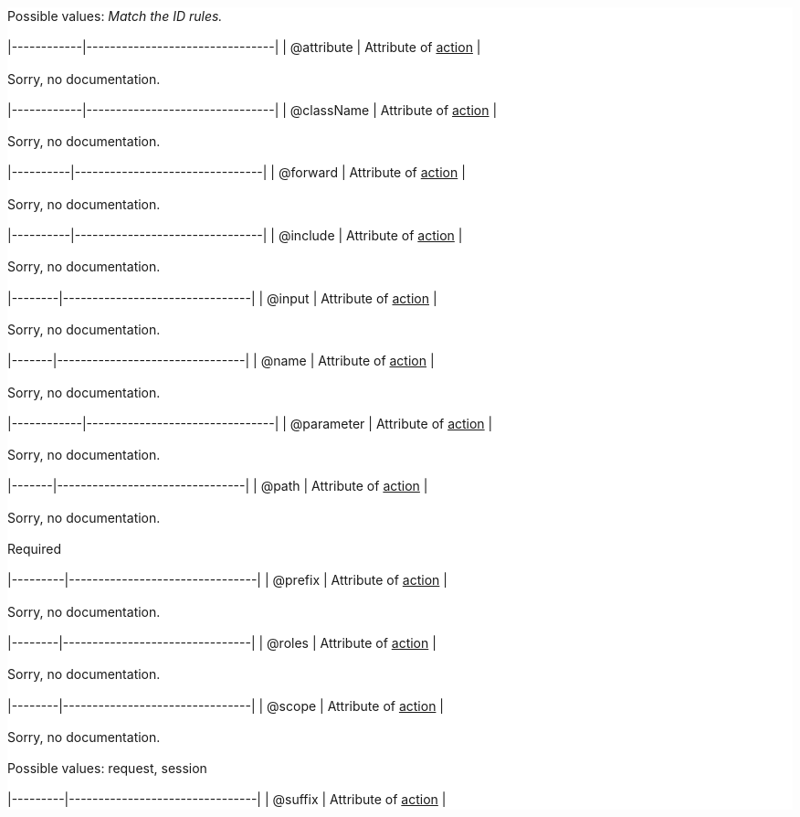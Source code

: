 <span class="inTextTitle">Possible values</span>: *Match the ID rules.*

|------------|--------------------------------|
| @attribute | Attribute of [action](#action) |

Sorry, no documentation.

|------------|--------------------------------|
| @className | Attribute of [action](#action) |

Sorry, no documentation.

|----------|--------------------------------|
| @forward | Attribute of [action](#action) |

Sorry, no documentation.

|----------|--------------------------------|
| @include | Attribute of [action](#action) |

Sorry, no documentation.

|--------|--------------------------------|
| @input | Attribute of [action](#action) |

Sorry, no documentation.

|-------|--------------------------------|
| @name | Attribute of [action](#action) |

Sorry, no documentation.

|------------|--------------------------------|
| @parameter | Attribute of [action](#action) |

Sorry, no documentation.

|-------|--------------------------------|
| @path | Attribute of [action](#action) |

Sorry, no documentation.

<span class="inTextTitle">Required</span>

|---------|--------------------------------|
| @prefix | Attribute of [action](#action) |

Sorry, no documentation.

|--------|--------------------------------|
| @roles | Attribute of [action](#action) |

Sorry, no documentation.

|--------|--------------------------------|
| @scope | Attribute of [action](#action) |

Sorry, no documentation.

<span class="inTextTitle">Possible values</span>: request, session

|---------|--------------------------------|
| @suffix | Attribute of [action](#action) |
